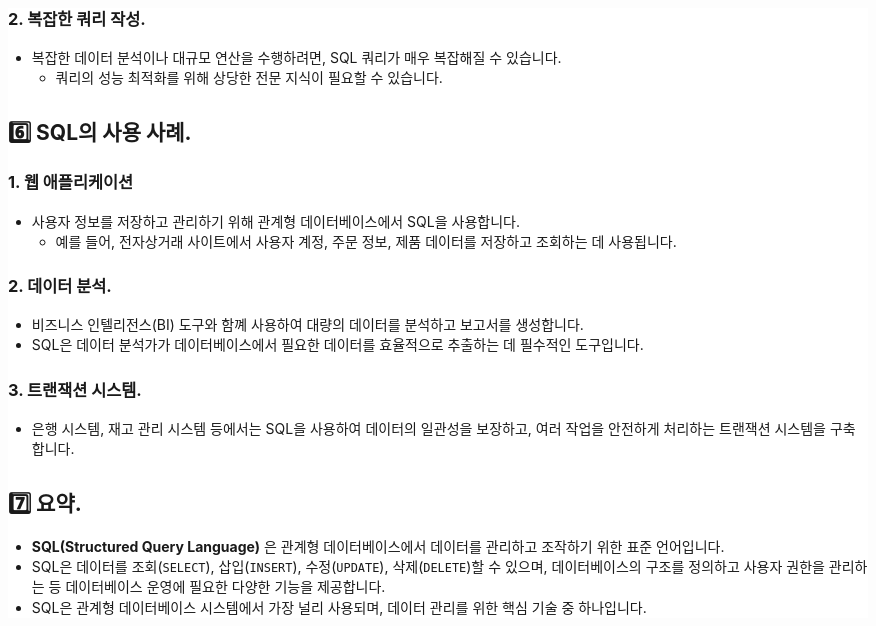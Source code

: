 ### 2. 복잡한 쿼리 작성.
- 복잡한 데이터 분석이나 대규모 연산을 수행하려면, SQL 쿼리가 매우 복잡해질 수 있습니다.
    - 쿼리의 성능 최적화를 위해 상당한 전문 지식이 필요할 수 있습니다.

## 6️⃣ SQL의 사용 사례.

### 1. 웹 애플리케이션
- 사용자 정보를 저장하고 관리하기 위해 관계형 데이터베이스에서 SQL을 사용합니다.
    - 예를 들어, 전자상거래 사이트에서 사용자 계정, 주문 정보, 제품 데이터를 저장하고 조회하는 데 사용됩니다.

### 2. 데이터 분석.
- 비즈니스 인텔리전스(BI) 도구와 함꼐 사용하여 대량의 데이터를 분석하고 보고서를 생성합니다.
- SQL은 데이터 분석가가 데이터베이스에서 필요한 데이터를 효율적으로 추출하는 데 필수적인 도구입니다.

### 3. 트랜잭션 시스템.
- 은행 시스템, 재고 관리 시스템 등에서는 SQL을 사용하여 데이터의 일관성을 보장하고, 여러 작업을 안전하게 처리하는 트랜잭션 시스템을 구축합니다.

## 7️⃣ 요약.
- **SQL(Structured Query Language)** 은 관계형 데이터베이스에서 데이터를 관리하고 조작하기 위한 표준 언어입니다.
- SQL은 데이터를 조회(`SELECT`), 삽입(`INSERT`), 수정(`UPDATE`), 삭제(`DELETE`)할 수 있으며, 데이터베이스의 구조를 정의하고 사용자 권한을 관리하는 등 데이터베이스 운영에 필요한 다양한 기능을 제공합니다.
- SQL은 관계형 데이터베이스 시스템에서 가장 널리 사용되며, 데이터 관리를 위한 핵심 기술 중 하나입니다.
